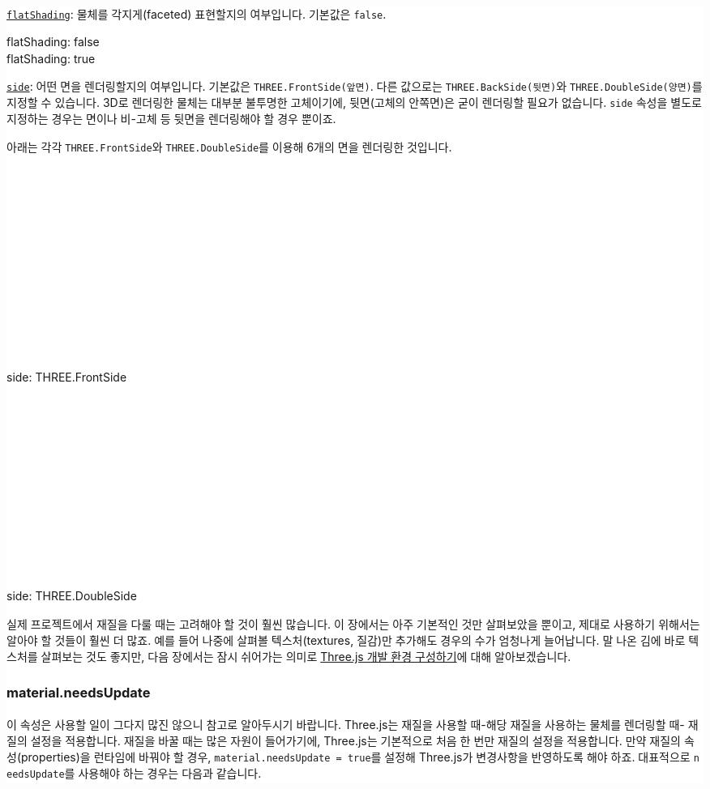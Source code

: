 [`flatShading`](Material.flatShading):
물체를 각지게(faceted) 표현할지의 여부입니다. 기본값은 `false`.

<div class="spread">
  <div>
    <div data-diagram="smoothShading"></div>
    <div class="code">flatShading: false</div>
  </div>
  <div>
    <div data-diagram="flatShading"></div>
    <div class="code">flatShading: true</div>
  </div>
</div>

[`side`](Material.side):
어떤 면을 렌더링할지의 여부입니다. 기본값은 `THREE.FrontSide(앞면)`.
다른 값으로는 `THREE.BackSide(뒷면)`와 `THREE.DoubleSide(양면)`를
지정할 수 있습니다. 3D로 렌더링한 물체는 대부분 불투명한 고체이기에,
뒷면(고체의 안쪽면)은 굳이 렌더링할 필요가 없습니다. `side` 속성을
별도로 지정하는 경우는 면이나 비-고체 등 뒷면을 렌더링해야 할 경우
뿐이죠.

아래는 각각 `THREE.FrontSide`와 `THREE.DoubleSide`를 이용해 6개의
면을 렌더링한 것입니다.

<div class="spread">
  <div>
    <div data-diagram="sideDefault" style="height: 250px;"></div>
    <div class="code">side: THREE.FrontSide</div>
  </div>
  <div>
    <div data-diagram="sideDouble" style="height: 250px;"></div>
    <div class="code">side: THREE.DoubleSide</div>
  </div>
</div>

실제 프로젝트에서 재질을 다룰 때는 고려해야 할 것이 훨씬 많습니다.
이 장에서는 아주 기본적인 것만 살펴보았을 뿐이고, 제대로 사용하기
위해서는 알아야 할 것들이 훨씬 더 많죠. 예를 들어 나중에 살펴볼
텍스처(textures, 질감)만 추가해도 경우의 수가 엄청나게 늘어납니다.
말 나온 김에 바로 텍스처를 살펴보는 것도 좋지만, 다음 장에서는 잠시
쉬어가는 의미로 [Three.js 개발 환경 구성하기](threejs-setup.html)에
대해 알아보겠습니다.

<div class="threejs_bottombar">
<h3>material.needsUpdate</h3>
<p>
이 속성은 사용할 일이 그다지 많진 않으니 참고로 알아두시기 바랍니다.
Three.js는 재질을 사용할 때-해당 재질을 사용하는 물체를 렌더링할 때-
재질의 설정을 적용합니다. 재질을 바꿀 때는 많은 자원이 들어가기에,
Three.js는 기본적으로 처음 한 번만 재질의 설정을 적용합니다. 만약
재질의 속성(properties)을 런타임에 바꿔야 할 경우, <code>material.needsUpdate = true</code>를
설정해 Three.js가 변경사항을 반영하도록 해야 하죠. 대표적으로
<code>needsUpdate</code>를 사용해야 하는 경우는 다음과 같습니다.
